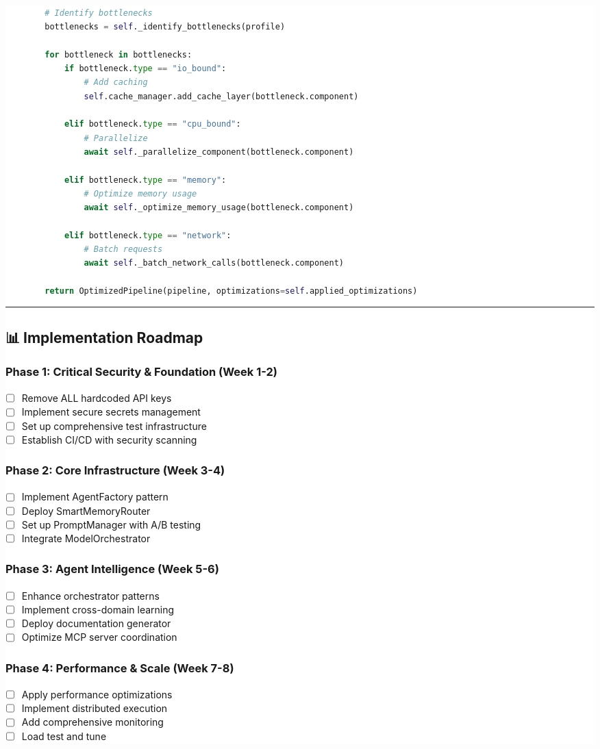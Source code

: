 ```python
        # Identify bottlenecks
        bottlenecks = self._identify_bottlenecks(profile)

        for bottleneck in bottlenecks:
            if bottleneck.type == "io_bound":
                # Add caching
                self.cache_manager.add_cache_layer(bottleneck.component)

            elif bottleneck.type == "cpu_bound":
                # Parallelize
                await self._parallelize_component(bottleneck.component)

            elif bottleneck.type == "memory":
                # Optimize memory usage
                await self._optimize_memory_usage(bottleneck.component)

            elif bottleneck.type == "network":
                # Batch requests
                await self._batch_network_calls(bottleneck.component)

        return OptimizedPipeline(pipeline, optimizations=self.applied_optimizations)
```

---

## 📊 Implementation Roadmap

### Phase 1: Critical Security & Foundation (Week 1-2)

- [ ] Remove ALL hardcoded API keys
- [ ] Implement secure secrets management
- [ ] Set up comprehensive test infrastructure
- [ ] Establish CI/CD with security scanning

### Phase 2: Core Infrastructure (Week 3-4)

- [ ] Implement AgentFactory pattern
- [ ] Deploy SmartMemoryRouter
- [ ] Set up PromptManager with A/B testing
- [ ] Integrate ModelOrchestrator

### Phase 3: Agent Intelligence (Week 5-6)

- [ ] Enhance orchestrator patterns
- [ ] Implement cross-domain learning
- [ ] Deploy documentation generator
- [ ] Optimize MCP server coordination

### Phase 4: Performance & Scale (Week 7-8)

- [ ] Apply performance optimizations
- [ ] Implement distributed execution
- [ ] Add comprehensive monitoring
- [ ] Load test and tune
